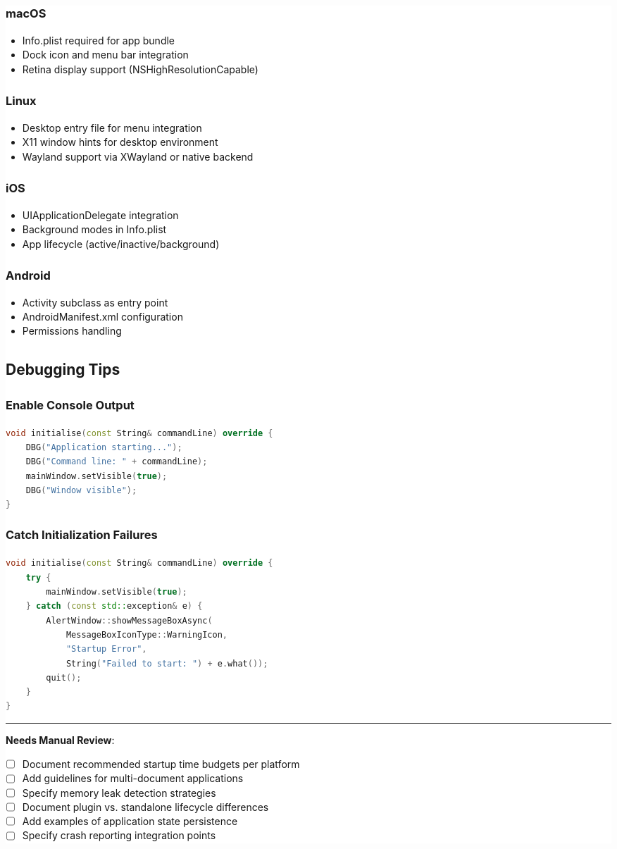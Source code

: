 ### macOS
- Info.plist required for app bundle
- Dock icon and menu bar integration
- Retina display support (NSHighResolutionCapable)

### Linux
- Desktop entry file for menu integration
- X11 window hints for desktop environment
- Wayland support via XWayland or native backend

### iOS
- UIApplicationDelegate integration
- Background modes in Info.plist
- App lifecycle (active/inactive/background)

### Android
- Activity subclass as entry point
- AndroidManifest.xml configuration
- Permissions handling

## Debugging Tips

### Enable Console Output
```cpp
void initialise(const String& commandLine) override {
    DBG("Application starting...");
    DBG("Command line: " + commandLine);
    mainWindow.setVisible(true);
    DBG("Window visible");
}
```

### Catch Initialization Failures
```cpp
void initialise(const String& commandLine) override {
    try {
        mainWindow.setVisible(true);
    } catch (const std::exception& e) {
        AlertWindow::showMessageBoxAsync(
            MessageBoxIconType::WarningIcon,
            "Startup Error",
            String("Failed to start: ") + e.what());
        quit();
    }
}
```

---

**Needs Manual Review**:
- [ ] Document recommended startup time budgets per platform
- [ ] Add guidelines for multi-document applications
- [ ] Specify memory leak detection strategies
- [ ] Document plugin vs. standalone lifecycle differences
- [ ] Add examples of application state persistence
- [ ] Specify crash reporting integration points
